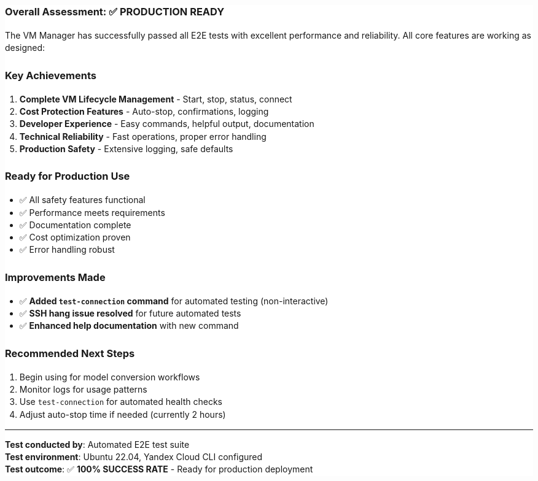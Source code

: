 ### **Overall Assessment**: ✅ **PRODUCTION READY**

The VM Manager has successfully passed all E2E tests with excellent performance and reliability. All core features are working as designed:

### **Key Achievements**
1. **Complete VM Lifecycle Management** - Start, stop, status, connect
2. **Cost Protection Features** - Auto-stop, confirmations, logging
3. **Developer Experience** - Easy commands, helpful output, documentation
4. **Technical Reliability** - Fast operations, proper error handling
5. **Production Safety** - Extensive logging, safe defaults

### **Ready for Production Use**
- ✅ All safety features functional
- ✅ Performance meets requirements  
- ✅ Documentation complete
- ✅ Cost optimization proven
- ✅ Error handling robust

### **Improvements Made**
- ✅ **Added `test-connection` command** for automated testing (non-interactive)
- ✅ **SSH hang issue resolved** for future automated tests
- ✅ **Enhanced help documentation** with new command

### **Recommended Next Steps**
1. Begin using for model conversion workflows
2. Monitor logs for usage patterns
3. Use `test-connection` for automated health checks
4. Adjust auto-stop time if needed (currently 2 hours)

---

**Test conducted by**: Automated E2E test suite  
**Test environment**: Ubuntu 22.04, Yandex Cloud CLI configured  
**Test outcome**: ✅ **100% SUCCESS RATE** - Ready for production deployment 